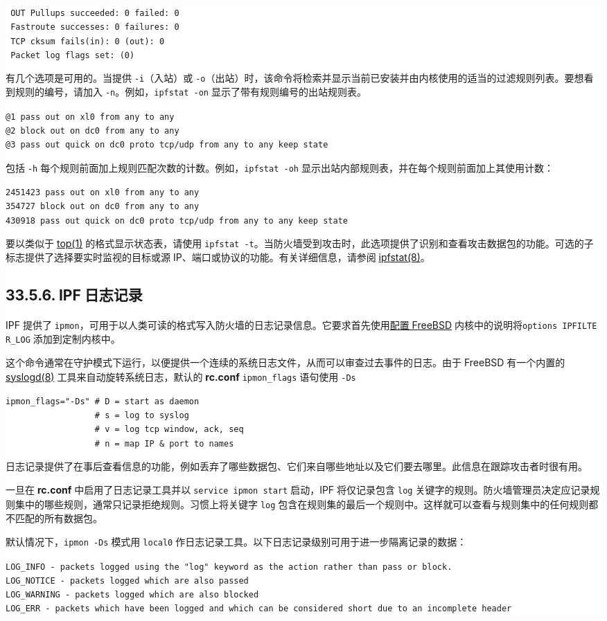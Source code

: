```
 OUT Pullups succeeded: 0 failed: 0
 Fastroute successes: 0 failures: 0
 TCP cksum fails(in): 0 (out): 0
 Packet log flags set: (0)
```

有几个选项是可用的。当提供 `-i`（入站）或 `-o`（出站）时，该命令将检索并显示当前已安装并由内核使用的适当的过滤规则列表。要想看到规则的编号，请加入 `-n`。例如，`ipfstat -on` 显示了带有规则编号的出站规则表。

```
@1 pass out on xl0 from any to any
@2 block out on dc0 from any to any
@3 pass out quick on dc0 proto tcp/udp from any to any keep state
```

包括 `-h` 每个规则前面加上规则匹配次数的计数。例如，`ipfstat -oh` 显示出站内部规则表，并在每个规则前面加上其使用计数：

```
2451423 pass out on xl0 from any to any
354727 block out on dc0 from any to any
430918 pass out quick on dc0 proto tcp/udp from any to any keep state
```

要以类似于 [top(1)](https://www.freebsd.org/cgi/man.cgi?query=top&sektion=1&format=html) 的格式显示状态表，请使用 `ipfstat -t`。当防火墙受到攻击时，此选项提供了识别和查看攻击数据包的功能。可选的子标志提供了选择要实时监视的目标或源 IP、端口或协议的功能。有关详细信息，请参阅 [ipfstat(8)](https://www.freebsd.org/cgi/man.cgi?query=ipfstat&sektion=8&format=html)。

## 33.5.6. IPF 日志记录

IPF 提供了 `ipmon`，可用于以人类可读的格式写入防火墙的日志记录信息。它要求首先使用[配置 FreeBSD](https://docs.freebsd.org/en/books/handbook/kernelconfig/index.html#kernelconfig) 内核中的说明将`options IPFILTER_LOG` 添加到定制内核中。

这个命令通常在守护模式下运行，以便提供一个连续的系统日志文件，从而可以审查过去事件的日志。由于 FreeBSD 有一个内置的 [syslogd(8)](https://www.freebsd.org/cgi/man.cgi?query=syslogd&sektion=8&format=html) 工具来自动旋转系统日志，默认的 **rc.conf** `ipmon_flags` 语句使用 `-Ds`

```
ipmon_flags="-Ds" # D = start as daemon
                  # s = log to syslog
                  # v = log tcp window, ack, seq
                  # n = map IP & port to names
```

日志记录提供了在事后查看信息的功能，例如丢弃了哪些数据包、它们来自哪些地址以及它们要去哪里。此信息在跟踪攻击者时很有用。

一旦在 **rc.conf** 中启用了日志记录工具并以 `service ipmon start` 启动，IPF 将仅记录包含 `log` 关键字的规则。防火墙管理员决定应记录规则集中的哪些规则，通常只记录拒绝规则。习惯上将关键字 `log` 包含在规则集的最后一个规则中。这样就可以查看与规则集中的任何规则都不匹配的所有数据包。

默认情况下，`ipmon -Ds` 模式用 `local0` 作日志记录工具。以下日志记录级别可用于进一步隔离记录的数据：

```
LOG_INFO - packets logged using the "log" keyword as the action rather than pass or block.
LOG_NOTICE - packets logged which are also passed
LOG_WARNING - packets logged which are also blocked
LOG_ERR - packets which have been logged and which can be considered short due to an incomplete header
```

